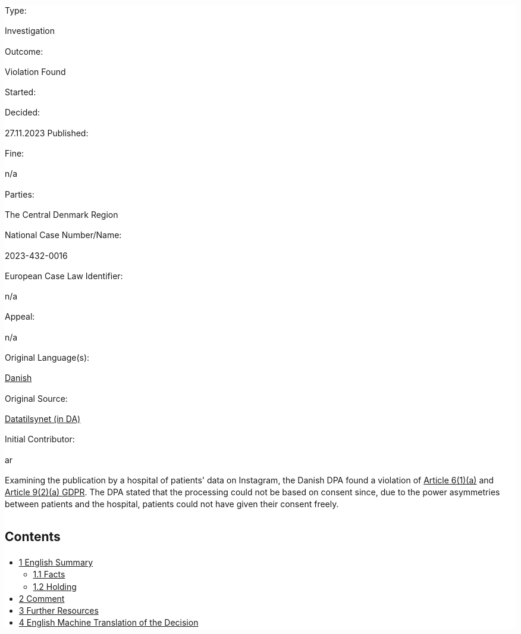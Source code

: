 Type:

Investigation

Outcome:

Violation Found

Started:

Decided:

27.11.2023 Published:

Fine:

n/a

Parties:

The Central Denmark Region

National Case Number/Name:

2023-432-0016

European Case Law Identifier:

n/a

Appeal:

n/a

Original Language(s):

[Danish](/index.php?title=Category:Danish "Category:Danish")

Original Source:

[Datatilsynet (in DA)](https://www.datatilsynet.dk/afgoerelser/afgoerelser/2023/nov/hospital-kan-ikke-bruge-samtykke-til-at-offentliggoere-billeder-af-patienter-paa-instagram)

Initial Contributor:

ar

Examining the publication by a hospital of patients' data on Instagram, the Danish DPA found a violation of [Article 6(1)(a)](/index.php?title=Article_6_GDPR#1a "Article 6 GDPR") and [Article 9(2)(a) GDPR](/index.php?title=Article_9_GDPR#2a "Article 9 GDPR"). The DPA stated that the processing could not be based on consent since, due to the power asymmetries between patients and the hospital, patients could not have given their consent freely.

## Contents

*   [1 English Summary](#English_Summary)
    *   [1.1 Facts](#Facts)
    *   [1.2 Holding](#Holding)
*   [2 Comment](#Comment)
*   [3 Further Resources](#Further_Resources)
*   [4 English Machine Translation of the Decision](#English_Machine_Translation_of_the_Decision)
